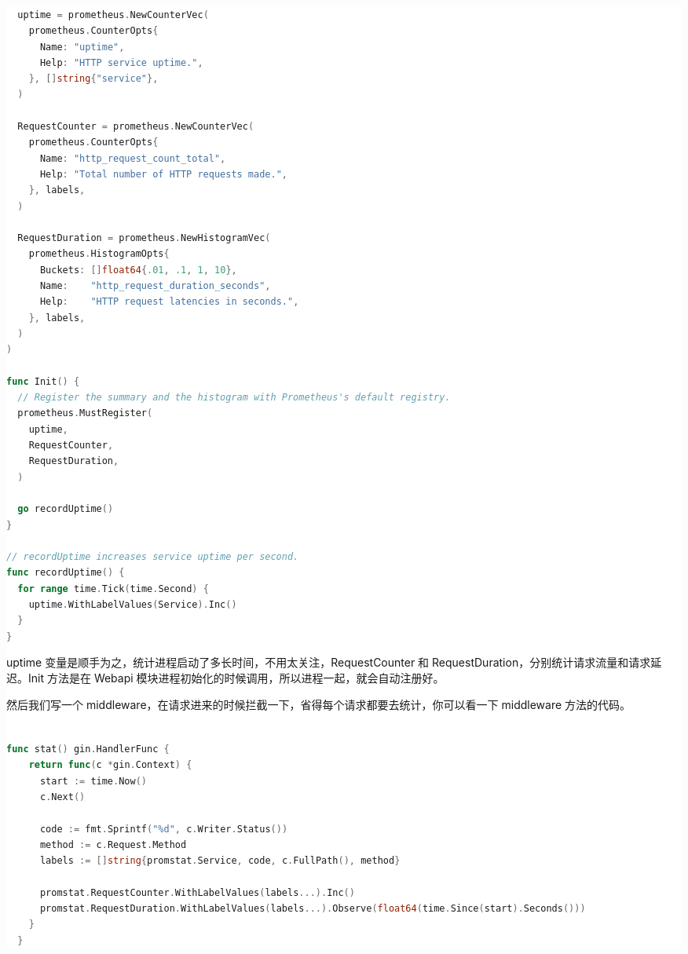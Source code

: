 ```go
  uptime = prometheus.NewCounterVec(
    prometheus.CounterOpts{
      Name: "uptime",
      Help: "HTTP service uptime.",
    }, []string{"service"},
  )

  RequestCounter = prometheus.NewCounterVec(
    prometheus.CounterOpts{
      Name: "http_request_count_total",
      Help: "Total number of HTTP requests made.",
    }, labels,
  )

  RequestDuration = prometheus.NewHistogramVec(
    prometheus.HistogramOpts{
      Buckets: []float64{.01, .1, 1, 10},
      Name:    "http_request_duration_seconds",
      Help:    "HTTP request latencies in seconds.",
    }, labels,
  )
)

func Init() {
  // Register the summary and the histogram with Prometheus's default registry.
  prometheus.MustRegister(
    uptime,
    RequestCounter,
    RequestDuration,
  )

  go recordUptime()
}

// recordUptime increases service uptime per second.
func recordUptime() {
  for range time.Tick(time.Second) {
    uptime.WithLabelValues(Service).Inc()
  }
}
```

uptime 变量是顺手为之，统计进程启动了多长时间，不用太关注，RequestCounter 和 RequestDuration，分别统计请求流量和请求延迟。Init 方法是在 Webapi 模块进程初始化的时候调用，所以进程一起，就会自动注册好。

然后我们写一个 middleware，在请求进来的时候拦截一下，省得每个请求都要去统计，你可以看一下 middleware 方法的代码。

```go

func stat() gin.HandlerFunc {
    return func(c *gin.Context) {
      start := time.Now()
      c.Next()
  
      code := fmt.Sprintf("%d", c.Writer.Status())
      method := c.Request.Method
      labels := []string{promstat.Service, code, c.FullPath(), method}
  
      promstat.RequestCounter.WithLabelValues(labels...).Inc()
      promstat.RequestDuration.WithLabelValues(labels...).Observe(float64(time.Since(start).Seconds()))
    }
  }
```
